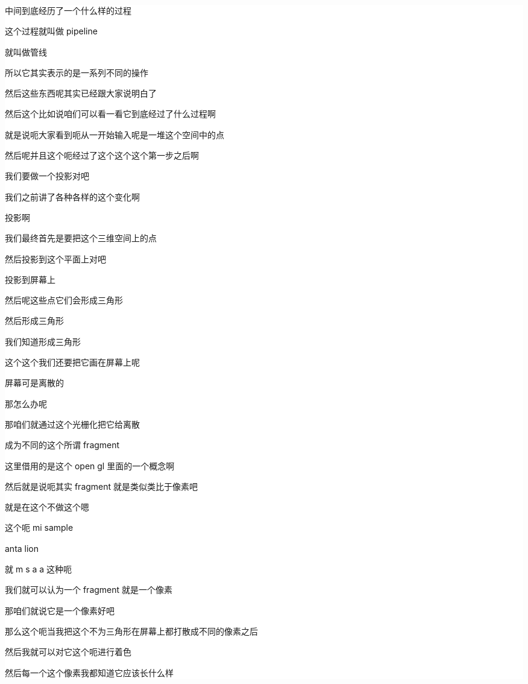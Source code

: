 中间到底经历了一个什么样的过程

这个过程就叫做 pipeline

就叫做管线

所以它其实表示的是一系列不同的操作

然后这些东西呢其实已经跟大家说明白了

然后这个比如说咱们可以看一看它到底经过了什么过程啊

就是说呃大家看到呃从一开始输入呢是一堆这个空间中的点

然后呢并且这个呃经过了这个这个这个第一步之后啊

我们要做一个投影对吧

我们之前讲了各种各样的这个变化啊

投影啊

我们最终首先是要把这个三维空间上的点

然后投影到这个平面上对吧

投影到屏幕上

然后呢这些点它们会形成三角形

然后形成三角形

我们知道形成三角形

这个这个我们还要把它画在屏幕上呢

屏幕可是离散的

那怎么办呢

那咱们就通过这个光栅化把它给离散

成为不同的这个所谓 fragment

这里借用的是这个 open gl 里面的一个概念啊

然后就是说呃其实 fragment 就是类似类比于像素吧

就是在这个不做这个嗯

这个呃 mi sample

anta lion

就 m s a a 这种呃

我们就可以认为一个 fragment 就是一个像素

那咱们就说它是一个像素好吧

那么这个呃当我把这个不为三角形在屏幕上都打散成不同的像素之后

然后我就可以对它这个呃进行着色

然后每一个这个像素我都知道它应该长什么样
